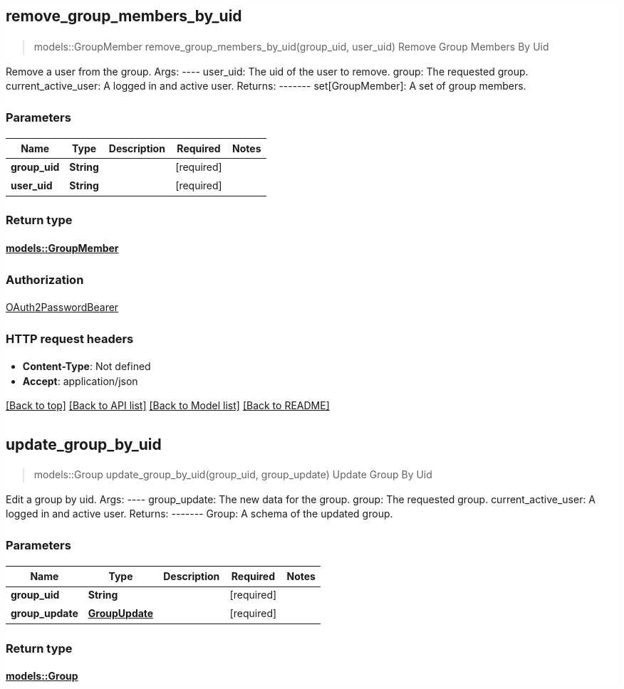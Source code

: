 
## remove_group_members_by_uid

> models::GroupMember remove_group_members_by_uid(group_uid, user_uid)
Remove Group Members By Uid

Remove a user from the group.  Args: ----     user_uid: The uid of the user to remove.     group: The requested group.     current_active_user: A logged in and active user.  Returns: -------     set[GroupMember]: A set of group members.

### Parameters


Name | Type | Description  | Required | Notes
------------- | ------------- | ------------- | ------------- | -------------
**group_uid** | **String** |  | [required] |
**user_uid** | **String** |  | [required] |

### Return type

[**models::GroupMember**](GroupMember.md)

### Authorization

[OAuth2PasswordBearer](../README.md#OAuth2PasswordBearer)

### HTTP request headers

- **Content-Type**: Not defined
- **Accept**: application/json

[[Back to top]](#) [[Back to API list]](../README.md#documentation-for-api-endpoints) [[Back to Model list]](../README.md#documentation-for-models) [[Back to README]](../README.md)


## update_group_by_uid

> models::Group update_group_by_uid(group_uid, group_update)
Update Group By Uid

Edit a group by uid.  Args: ----     group_update: The new data for the group.     group: The requested group.     current_active_user: A logged in and active user.  Returns: -------     Group: A schema of the updated group.

### Parameters


Name | Type | Description  | Required | Notes
------------- | ------------- | ------------- | ------------- | -------------
**group_uid** | **String** |  | [required] |
**group_update** | [**GroupUpdate**](GroupUpdate.md) |  | [required] |

### Return type

[**models::Group**](Group.md)
